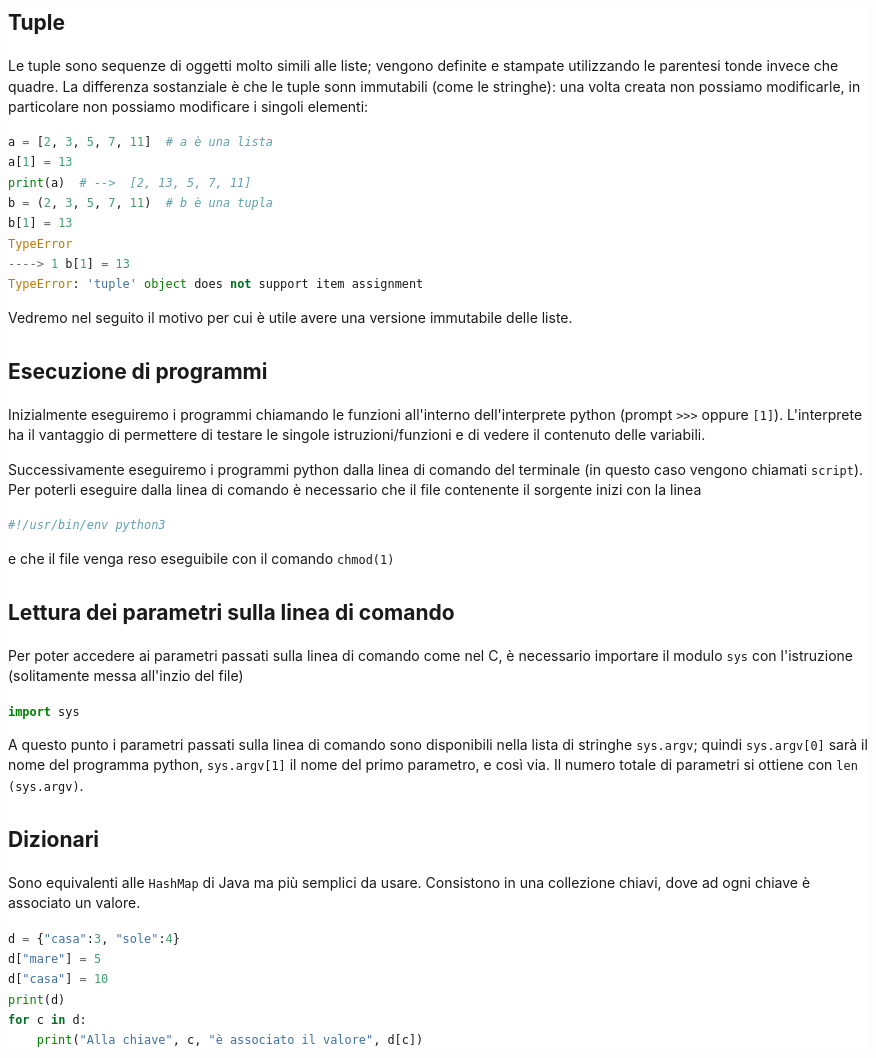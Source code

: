 ## Tuple 

Le tuple sono sequenze di oggetti molto simili alle liste; vengono definite e stampate utilizzando le parentesi tonde invece che quadre. La differenza sostanziale è che le tuple sonn immutabili (come le stringhe): una volta creata non possiamo modificarle, in particolare non possiamo modificare i singoli elementi:
```python
a = [2, 3, 5, 7, 11]  # a è una lista
a[1] = 13
print(a)  # -->  [2, 13, 5, 7, 11]
b = (2, 3, 5, 7, 11)  # b è una tupla
b[1] = 13
TypeError
----> 1 b[1] = 13
TypeError: 'tuple' object does not support item assignment
```
Vedremo nel seguito il motivo per cui è utile avere una versione immutabile delle liste.


## Esecuzione di programmi

Inizialmente eseguiremo i programmi chiamando le funzioni all'interno dell'interprete python (prompt `>>>` oppure `[1]`). L'interprete ha il vantaggio di permettere di testare le singole istruzioni/funzioni e di vedere il contenuto delle variabili.

Successivamente eseguiremo i programmi python dalla linea di comando del terminale (in questo caso vengono chiamati `script`). Per poterli eseguire dalla linea di comando è necessario che il file contenente il sorgente inizi con la linea
```python
#!/usr/bin/env python3
```
e che il file venga reso eseguibile con il comando `chmod(1)`


## Lettura dei parametri sulla linea di comando

Per poter accedere ai parametri passati sulla linea di comando come nel C, è necessario importare il modulo `sys` con l'istruzione (solitamente messa all'inzio del file)
```python
import sys
```
A questo punto i parametri passati sulla linea di comando sono disponibili nella lista di stringhe `sys.argv`; quindi `sys.argv[0]` sarà il nome del programma python, `sys.argv[1]` il nome del primo parametro, e così via. Il numero totale di parametri si ottiene con `len(sys.argv)`.


## Dizionari

Sono equivalenti alle `HashMap` di Java ma più semplici da usare. Consistono in una collezione chiavi, dove ad ogni chiave è associato un valore.  

```python
d = {"casa":3, "sole":4}
d["mare"] = 5
d["casa"] = 10
print(d)
for c in d:
    print("Alla chiave", c, "è associato il valore", d[c])
```
